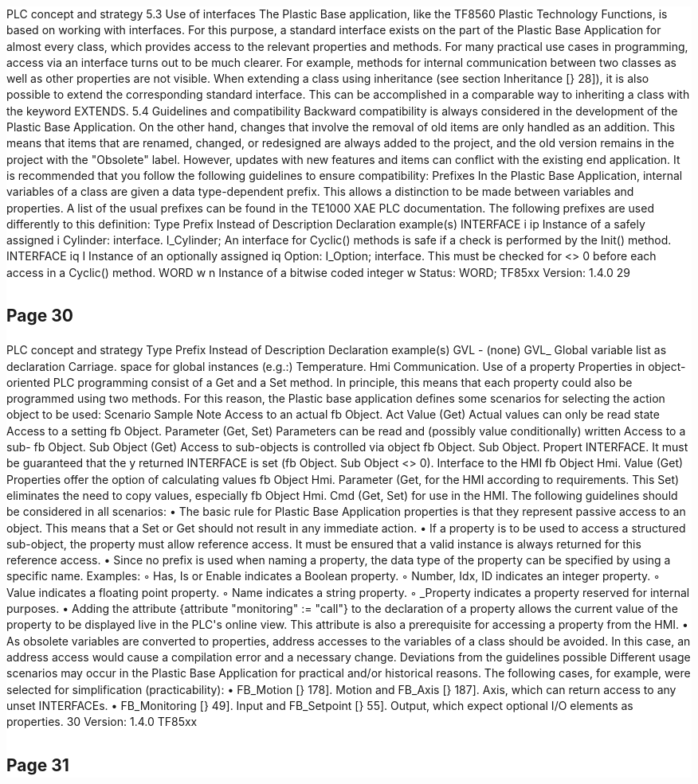PLC concept and strategy 5.3 Use of interfaces The Plastic Base application, like the TF8560 Plastic Technology Functions, is based on working with interfaces. For this purpose, a standard interface exists on the part of the Plastic Base Application for almost every class, which provides access to the relevant properties and methods. For many practical use cases in programming, access via an interface turns out to be much clearer. For example, methods for internal communication between two classes as well as other properties are not visible. When extending a class using inheritance (see section Inheritance [} 28]), it is also possible to extend the corresponding standard interface. This can be accomplished in a comparable way to inheriting a class with the keyword EXTENDS. 5.4 Guidelines and compatibility Backward compatibility is always considered in the development of the Plastic Base Application. On the other hand, changes that involve the removal of old items are only handled as an addition. This means that items that are renamed, changed, or redesigned are always added to the project, and the old version remains in the project with the "Obsolete" label. However, updates with new features and items can conflict with the existing end application. It is recommended that you follow the following guidelines to ensure compatibility: Prefixes In the Plastic Base Application, internal variables of a class are given a data type-dependent prefix. This allows a distinction to be made between variables and properties. A list of the usual prefixes can be found in the TE1000 XAE PLC documentation. The following prefixes are used differently to this definition: Type Prefix Instead of Description Declaration example(s) INTERFACE i ip Instance of a safely assigned i Cylinder: interface. I_Cylinder; An interface for Cyclic() methods is safe if a check is performed by the Init() method. INTERFACE iq I Instance of an optionally assigned iq Option: I_Option; interface. This must be checked for <> 0 before each access in a Cyclic() method. WORD w n Instance of a bitwise coded integer w Status: WORD; TF85xx Version: 1.4.0 29
## Page 30

PLC concept and strategy Type Prefix Instead of Description Declaration example(s) GVL - (none) GVL_ Global variable list as declaration Carriage. space for global instances (e.g.:) Temperature. Hmi Communication. Use of a property Properties in object-oriented PLC programming consist of a Get and a Set method. In principle, this means that each property could also be programmed using two methods. For this reason, the Plastic base application defines some scenarios for selecting the action object to be used: Scenario Sample Note Access to an actual fb Object. Act Value (Get) Actual values can only be read state Access to a setting fb Object. Parameter (Get, Set) Parameters can be read and (possibly value conditionally) written Access to a sub- fb Object. Sub Object (Get) Access to sub-objects is controlled via object fb Object. Sub Object. Propert INTERFACE. It must be guaranteed that the y returned INTERFACE is set (fb Object. Sub Object <> 0). Interface to the HMI fb Object Hmi. Value (Get) Properties offer the option of calculating values fb Object Hmi. Parameter (Get, for the HMI according to requirements. This Set) eliminates the need to copy values, especially fb Object Hmi. Cmd (Get, Set) for use in the HMI. The following guidelines should be considered in all scenarios: • The basic rule for Plastic Base Application properties is that they represent passive access to an object. This means that a Set or Get should not result in any immediate action. • If a property is to be used to access a structured sub-object, the property must allow reference access. It must be ensured that a valid instance is always returned for this reference access. • Since no prefix is used when naming a property, the data type of the property can be specified by using a specific name. Examples: ◦ Has, Is or Enable indicates a Boolean property. ◦ Number, Idx, ID indicates an integer property. ◦ Value indicates a floating point property. ◦ Name indicates a string property. ◦ _Property indicates a property reserved for internal purposes. • Adding the attribute {attribute "monitoring" := "call"} to the declaration of a property allows the current value of the property to be displayed live in the PLC's online view. This attribute is also a prerequisite for accessing a property from the HMI. • As obsolete variables are converted to properties, address accesses to the variables of a class should be avoided. In this case, an address access would cause a compilation error and a necessary change. Deviations from the guidelines possible Different usage scenarios may occur in the Plastic Base Application for practical and/or historical reasons. The following cases, for example, were selected for simplification (practicability): • FB_Motion [} 178]. Motion and FB_Axis [} 187]. Axis, which can return access to any unset INTERFACEs. • FB_Monitoring [} 49]. Input and FB_Setpoint [} 55]. Output, which expect optional I/O elements as properties. 30 Version: 1.4.0 TF85xx
## Page 31
